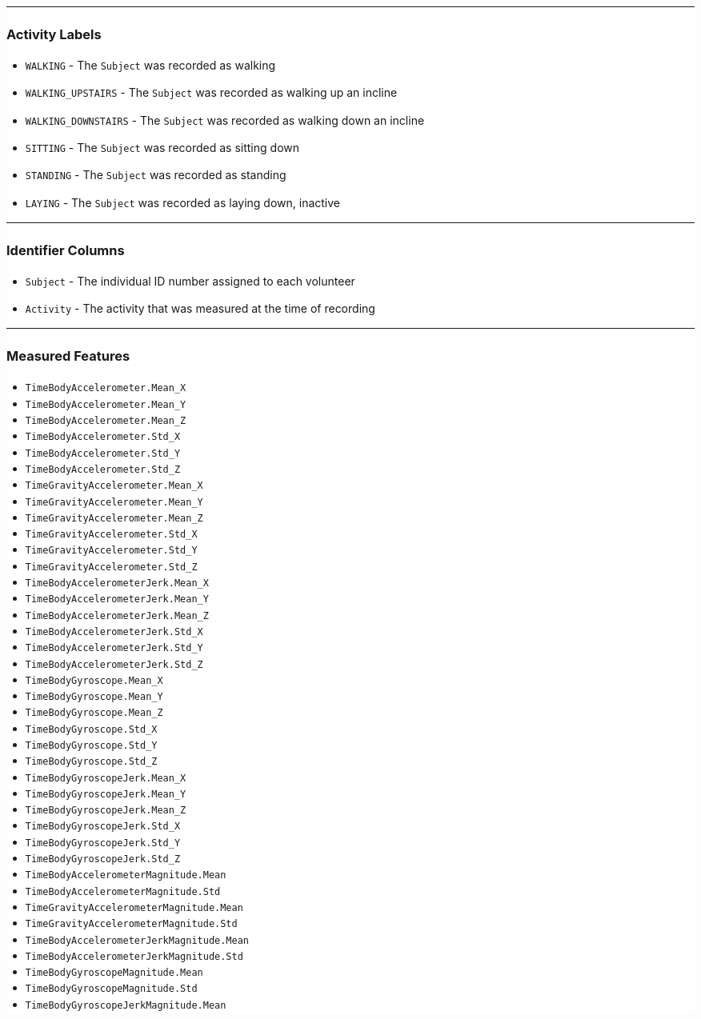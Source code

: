 ------------------------------------------------------------------------

### **Activity Labels**

-   `WALKING` - The `Subject` was recorded as walking

-   `WALKING_UPSTAIRS` - The `Subject` was recorded as walking up an incline

-   `WALKING_DOWNSTAIRS` - The `Subject` was recorded as walking down an incline

-   `SITTING` - The `Subject` was recorded as sitting down

-   `STANDING` - The `Subject` was recorded as standing

-   `LAYING` - The `Subject` was recorded as laying down, inactive

------------------------------------------------------------------------

### **Identifier Columns**

-   `Subject` - The individual ID number assigned to each volunteer

-   `Activity` - The activity that was measured at the time of recording

------------------------------------------------------------------------

### **Measured Features**

-   `TimeBodyAccelerometer.Mean_X`
-   `TimeBodyAccelerometer.Mean_Y`
-   `TimeBodyAccelerometer.Mean_Z`
-   `TimeBodyAccelerometer.Std_X`
-   `TimeBodyAccelerometer.Std_Y`
-   `TimeBodyAccelerometer.Std_Z`
-   `TimeGravityAccelerometer.Mean_X`
-   `TimeGravityAccelerometer.Mean_Y`
-   `TimeGravityAccelerometer.Mean_Z`
-   `TimeGravityAccelerometer.Std_X`
-   `TimeGravityAccelerometer.Std_Y`
-   `TimeGravityAccelerometer.Std_Z`
-   `TimeBodyAccelerometerJerk.Mean_X`
-   `TimeBodyAccelerometerJerk.Mean_Y`
-   `TimeBodyAccelerometerJerk.Mean_Z`
-   `TimeBodyAccelerometerJerk.Std_X`
-   `TimeBodyAccelerometerJerk.Std_Y`
-   `TimeBodyAccelerometerJerk.Std_Z`
-   `TimeBodyGyroscope.Mean_X`
-   `TimeBodyGyroscope.Mean_Y`
-   `TimeBodyGyroscope.Mean_Z`
-   `TimeBodyGyroscope.Std_X`
-   `TimeBodyGyroscope.Std_Y`
-   `TimeBodyGyroscope.Std_Z`
-   `TimeBodyGyroscopeJerk.Mean_X`
-   `TimeBodyGyroscopeJerk.Mean_Y`
-   `TimeBodyGyroscopeJerk.Mean_Z`
-   `TimeBodyGyroscopeJerk.Std_X`
-   `TimeBodyGyroscopeJerk.Std_Y`
-   `TimeBodyGyroscopeJerk.Std_Z`
-   `TimeBodyAccelerometerMagnitude.Mean`
-   `TimeBodyAccelerometerMagnitude.Std`
-   `TimeGravityAccelerometerMagnitude.Mean`
-   `TimeGravityAccelerometerMagnitude.Std`
-   `TimeBodyAccelerometerJerkMagnitude.Mean`
-   `TimeBodyAccelerometerJerkMagnitude.Std`
-   `TimeBodyGyroscopeMagnitude.Mean`
-   `TimeBodyGyroscopeMagnitude.Std`
-   `TimeBodyGyroscopeJerkMagnitude.Mean`
